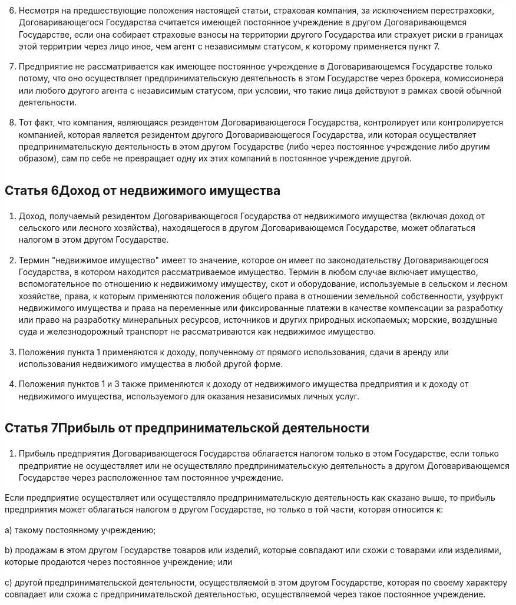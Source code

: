 6. Несмотря на предшествующие положения настоящей статьи, страховая компания, за исключением перестраховки, Договаривающегося Государства считается имеющей постоянное учреждение в другом Договаривающемся Государстве, если она собирает страховые взносы на территории другого Государства или страхует риски в границах этой территрии через лицо иное, чем агент с независимым статусом, к которому применяется пункт 7.

7. Предприятие не рассматривается как имеющее постоянное учреждение в Договаривающемся Государстве только потому, что оно осуществляет предпринимательскую деятельность в этом Государстве через брокера, комиссионера или любого другого агента с независимым статусом, при условии, что такие лица действуют в рамках своей обычной деятельности.

8. Тот факт, что компания, являющаяся резидентом Договаривающегося Государства, контролирует или контролируется компанией, которая является резидентом другого Договаривающегося Государства, или которая осуществляет предпринимательскую деятельность в этом другом Государстве (либо через постоянное учреждение либо другим образом), сам по себе не превращает одну их этих компаний в постоянное учреждение другой.

## Статья 6Доход от недвижимого имущества

1. Доход, получаемый резидентом Договаривающегося Государства от недвижимого имущества (включая доход от сельского или лесного хозяйства), находящегося в другом Договаривающемся Государстве, может облагаться налогом в этом другом Государстве.

2. Термин "недвижимое имущество" имеет то значение, которое он имеет по законодательству Договаривающегося Государства, в котором находится рассматриваемое имущество. Термин в любом случае включает имущество, вспомогательное по отношению к недвижимому имуществу, скот и оборудование, используемые в сельском и лесном хозяйстве, права, к которым применяются положения общего права в отношении земельной собственности, узуфрукт недвижимого имущества и права на переменные или фиксированные платежи в качестве компенсации за разработку или право на разработку минеральных ресурсов, источников и других природных ископаемых; морские, воздушные суда и железнодорожный транспорт не рассматриваются как недвижимое имущество.

3. Положения пункта 1 применяются к доходу, полученному от прямого использования, сдачи в аренду или использования недвижимого имущества в любой другой форме.

4. Положения пунктов 1 и 3 также применяются к доходу от недвижимого имущества предприятия и к доходу от недвижимого имущества, используемого для оказания независимых личных услуг.

## Статья 7Прибыль от предпринимательской деятельности

1. Прибыль предприятия Договаривающегося Государства облагается налогом только в этом Государстве, если только предприятие не осуществляет или не осуществляло предпринимательскую деятельность в другом Договаривающемся Государстве через расположенное там постоянное учреждение.

Если предприятие осуществляет или осуществляло предпринимательскую деятельность как сказано выше, то прибыль предприятия может облагаться налогом в другом Государстве, но только в той части, которая относится к:

а) такому постоянному учреждению;

b) продажам в этом другом Государстве товаров или изделий, которые совпадают или схожи с товарами или изделиями, которые продаются через постоянное учреждение; или

с) другой предпринимательской деятельности, осуществляемой в этом другом Государстве, которая по своему характеру совпадает или схожа с предпринимательской деятельностью, осуществляемой через такое постоянное учреждение.

